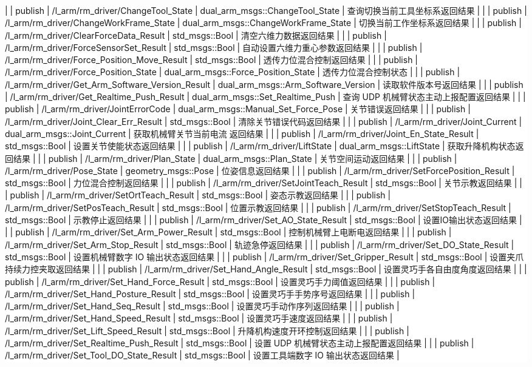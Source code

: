 |                             | publish   | /l_arm/rm_driver/ChangeTool_State                | dual_arm_msgs::ChangeTool_State                    | 查询切换当前工具坐标系返回结果          |
|                             | publish   | /l_arm/rm_driver/ChangeWorkFrame_State           | dual_arm_msgs::ChangeWorkFrame_State               | 切换当前工作坐标系返回结果              |
|                             | publish   | /l_arm/rm_driver/ClearForceData_Result           | std_msgs::Bool                                     | 清空六维力数据返回结果                  |
|                             | publish   | /l_arm/rm_driver/ForceSensorSet_Result           | std_msgs::Bool                                     | 自动设置六维力重心参数返回结果          |
|                             | publish   | /l_arm/rm_driver/Force_Position_Move_Result      | std_msgs::Bool                                     | 透传力位混合控制返回结果                |
|                             | publish   | /l_arm/rm_driver/Force_Position_State            | dual_arm_msgs::Force_Position_State                | 透传力位混合控制状态                    |
|                             | publish   | /l_arm/rm_driver/Get_Arm_Software_Version_Result | dual_arm_msgs::Arm_Software_Version                | 读取软件版本号返回结果                  |
|                             | publish   | /l_arm/rm_driver/Get_Realtime_Push_Result        | dual_arm_msgs::Set_Realtime_Push                   | 查询 UDP 机械臂状态主动上报配置返回结果 |
|                             | publish   | /l_arm/rm_driver/JointErrorCode                  | dual_arm_msgs::Manual_Set_Force_Pose               | 关节错误返回结果                        |
|                             | publish   | /l_arm/rm_driver/Joint_Clear_Err_Result          | std_msgs::Bool                                     | 清除关节错误代码返回结果                |
|                             | publish   | /l_arm/rm_driver/Joint_Current                   | dual_arm_msgs::Joint_Current                       | 获取机械臂关节当前电流 返回结果         |
|                             | publish   | /l_arm/rm_driver/Joint_En_State_Result           | std_msgs::Bool                                     | 设置关节使能状态返回结果                |
|                             | publish   | /l_arm/rm_driver/LiftState                       | dual_arm_msgs::LiftState                           | 获取升降机构状态返回结果                |
|                             | publish   | /l_arm/rm_driver/Plan_State                      | dual_arm_msgs::Plan_State                          | 关节空间运动返回结果                    |
|                             | publish   | /l_arm/rm_driver/Pose_State                      | geometry_msgs::Pose                                | 位姿信息返回结果                        |
|                             | publish   | /l_arm/rm_driver/SetForcePosition_Result         | std_msgs::Bool                                     | 力位混合控制返回结果                    |
|                             | publish   | /l_arm/rm_driver/SetJointTeach_Result            | std_msgs::Bool                                     | 关节示教返回结果                        |
|                             | publish   | /l_arm/rm_driver/SetOrtTeach_Result              | std_msgs::Bool                                     | 姿态示教返回结果                        |
|                             | publish   | /l_arm/rm_driver/SetPosTeach_Result              | std_msgs::Bool                                     | 位置示教返回结果                        |
|                             | publish   | /l_arm/rm_driver/SetStopTeach_Result             | std_msgs::Bool                                     | 示教停止返回结果                        |
|                             | publish   | /l_arm/rm_driver/Set_AO_State_Result             | std_msgs::Bool                                     | 设置IO输出状态返回结果                  |
|                             | publish   | /l_arm/rm_driver/Set_Arm_Power_Result            | std_msgs::Bool                                     | 控制机械臂上电断电返回结果              |
|                             | publish   | /l_arm/rm_driver/Set_Arm_Stop_Result             | std_msgs::Bool                                     | 轨迹急停返回结果                        |
|                             | publish   | /l_arm/rm_driver/Set_DO_State_Result             | std_msgs::Bool                                     | 设置机械臂数字 IO 输出状态返回结果      |
|                             | publish   | /l_arm/rm_driver/Set_Gripper_Result              | std_msgs::Bool                                     | 设置夹爪持续力控夹取返回结果            |
|                             | publish   | /l_arm/rm_driver/Set_Hand_Angle_Result           | std_msgs::Bool                                     | 设置灵巧手各自由度角度返回结果          |
|                             | publish   | /l_arm/rm_driver/Set_Hand_Force_Result           | std_msgs::Bool                                     | 设置灵巧手力阈值返回结果                |
|                             | publish   | /l_arm/rm_driver/Set_Hand_Posture_Result         | std_msgs::Bool                                     | 设置灵巧手手势序号返回结果              |
|                             | publish   | /l_arm/rm_driver/Set_Hand_Seq_Result             | std_msgs::Bool                                     | 设置灵巧手动作序列返回结果              |
|                             | publish   | /l_arm/rm_driver/Set_Hand_Speed_Result           | std_msgs::Bool                                     | 设置灵巧手速度返回结果                  |
|                             | publish   | /l_arm/rm_driver/Set_Lift_Speed_Result           | std_msgs::Bool                                     | 升降机构速度开环控制返回结果            |
|                             | publish   | /l_arm/rm_driver/Set_Realtime_Push_Result        | std_msgs::Bool                                     | 设置 UDP 机械臂状态主动上报配置返回结果 |
|                             | publish   | /l_arm/rm_driver/Set_Tool_DO_State_Result        | std_msgs::Bool                                     | 设置工具端数字 IO 输出状态返回结果      |